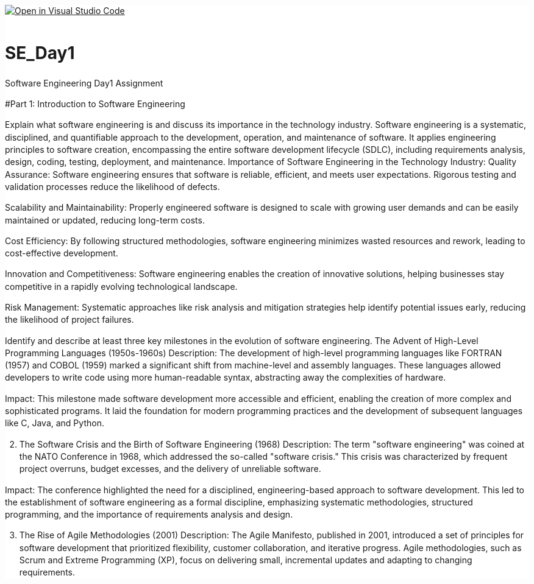 [![Open in Visual Studio Code](https://classroom.github.com/assets/open-in-vscode-2e0aaae1b6195c2367325f4f02e2d04e9abb55f0b24a779b69b11b9e10269abc.svg)](https://classroom.github.com/online_ide?assignment_repo_id=18367819&assignment_repo_type=AssignmentRepo)
# SE_Day1
Software Engineering Day1 Assignment

#Part 1: Introduction to Software Engineering

Explain what software engineering is and discuss its importance in the technology industry.
Software engineering is a systematic, disciplined, and quantifiable approach to the development, operation, and maintenance of software. It applies engineering principles to software creation, encompassing the entire software development lifecycle (SDLC), including requirements analysis, design, coding, testing, deployment, and maintenance. 
Importance of Software Engineering in the Technology Industry:
Quality Assurance: Software engineering ensures that software is reliable, efficient, and meets user expectations. Rigorous testing and validation processes reduce the likelihood of defects.

Scalability and Maintainability: Properly engineered software is designed to scale with growing user demands and can be easily maintained or updated, reducing long-term costs.

Cost Efficiency: By following structured methodologies, software engineering minimizes wasted resources and rework, leading to cost-effective development.

Innovation and Competitiveness: Software engineering enables the creation of innovative solutions, helping businesses stay competitive in a rapidly evolving technological landscape.

Risk Management: Systematic approaches like risk analysis and mitigation strategies help identify potential issues early, reducing the likelihood of project failures.

Identify and describe at least three key milestones in the evolution of software engineering.
 The Advent of High-Level Programming Languages (1950s-1960s)
Description: The development of high-level programming languages like FORTRAN (1957) and COBOL (1959) marked a significant shift from machine-level and assembly languages. These languages allowed developers to write code using more human-readable syntax, abstracting away the complexities of hardware.

Impact: This milestone made software development more accessible and efficient, enabling the creation of more complex and sophisticated programs. It laid the foundation for modern programming practices and the development of subsequent languages like C, Java, and Python.

2. The Software Crisis and the Birth of Software Engineering (1968)
Description: The term "software engineering" was coined at the NATO Conference in 1968, which addressed the so-called "software crisis." This crisis was characterized by frequent project overruns, budget excesses, and the delivery of unreliable software.

Impact: The conference highlighted the need for a disciplined, engineering-based approach to software development. This led to the establishment of software engineering as a formal discipline, emphasizing systematic methodologies, structured programming, and the importance of requirements analysis and design.

3. The Rise of Agile Methodologies (2001)
Description: The Agile Manifesto, published in 2001, introduced a set of principles for software development that prioritized flexibility, customer collaboration, and iterative progress. Agile methodologies, such as Scrum and Extreme Programming (XP), focus on delivering small, incremental updates and adapting to changing requirements.

